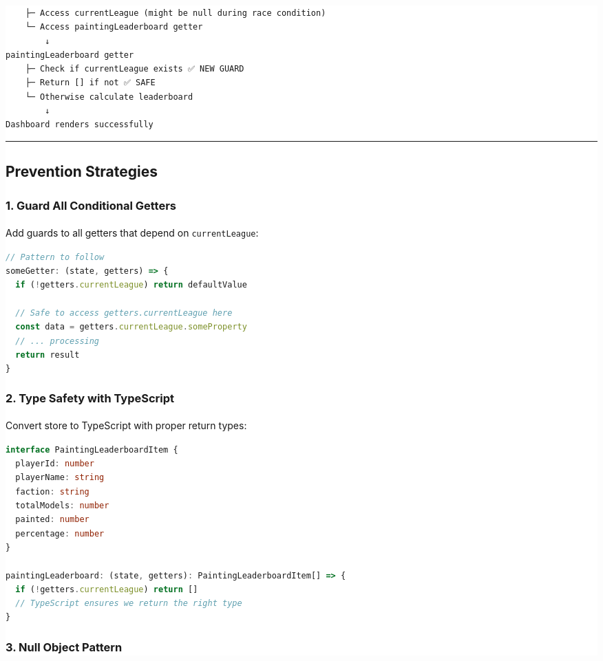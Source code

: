 ```
    ├─ Access currentLeague (might be null during race condition)
    └─ Access paintingLeaderboard getter
        ↓
paintingLeaderboard getter
    ├─ Check if currentLeague exists ✅ NEW GUARD
    ├─ Return [] if not ✅ SAFE
    └─ Otherwise calculate leaderboard
        ↓
Dashboard renders successfully
```

---

## Prevention Strategies

### 1. Guard All Conditional Getters

Add guards to all getters that depend on `currentLeague`:

```javascript
// Pattern to follow
someGetter: (state, getters) => {
  if (!getters.currentLeague) return defaultValue
  
  // Safe to access getters.currentLeague here
  const data = getters.currentLeague.someProperty
  // ... processing
  return result
}
```

### 2. Type Safety with TypeScript

Convert store to TypeScript with proper return types:

```typescript
interface PaintingLeaderboardItem {
  playerId: number
  playerName: string
  faction: string
  totalModels: number
  painted: number
  percentage: number
}

paintingLeaderboard: (state, getters): PaintingLeaderboardItem[] => {
  if (!getters.currentLeague) return []
  // TypeScript ensures we return the right type
}
```

### 3. Null Object Pattern

